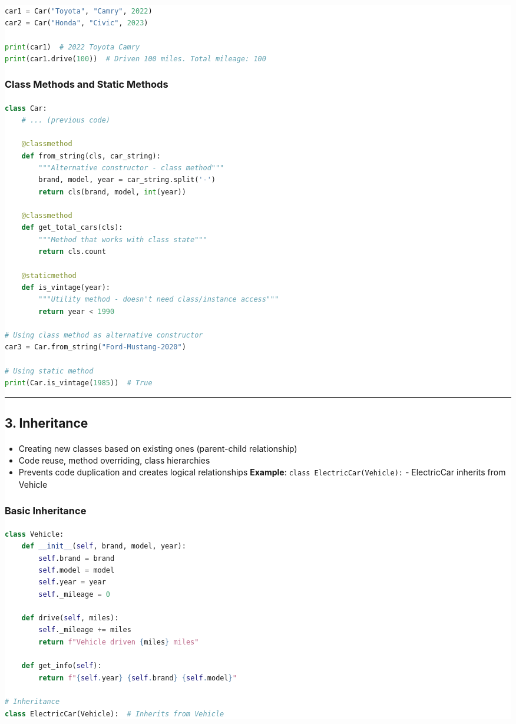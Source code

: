 ```python
car1 = Car("Toyota", "Camry", 2022)
car2 = Car("Honda", "Civic", 2023)

print(car1)  # 2022 Toyota Camry
print(car1.drive(100))  # Driven 100 miles. Total mileage: 100
```

### Class Methods and Static Methods

```python
class Car:
    # ... (previous code)

    @classmethod
    def from_string(cls, car_string):
        """Alternative constructor - class method"""
        brand, model, year = car_string.split('-')
        return cls(brand, model, int(year))

    @classmethod
    def get_total_cars(cls):
        """Method that works with class state"""
        return cls.count

    @staticmethod
    def is_vintage(year):
        """Utility method - doesn't need class/instance access"""
        return year < 1990

# Using class method as alternative constructor
car3 = Car.from_string("Ford-Mustang-2020")

# Using static method
print(Car.is_vintage(1985))  # True
```

---

## 3. Inheritance

- Creating new classes based on existing ones (parent-child relationship)
- Code reuse, method overriding, class hierarchies
- Prevents code duplication and creates logical relationships
  **Example**: `class ElectricCar(Vehicle):` - ElectricCar inherits from Vehicle

### Basic Inheritance

```python
class Vehicle:
    def __init__(self, brand, model, year):
        self.brand = brand
        self.model = model
        self.year = year
        self._mileage = 0

    def drive(self, miles):
        self._mileage += miles
        return f"Vehicle driven {miles} miles"

    def get_info(self):
        return f"{self.year} {self.brand} {self.model}"

# Inheritance
class ElectricCar(Vehicle):  # Inherits from Vehicle
```